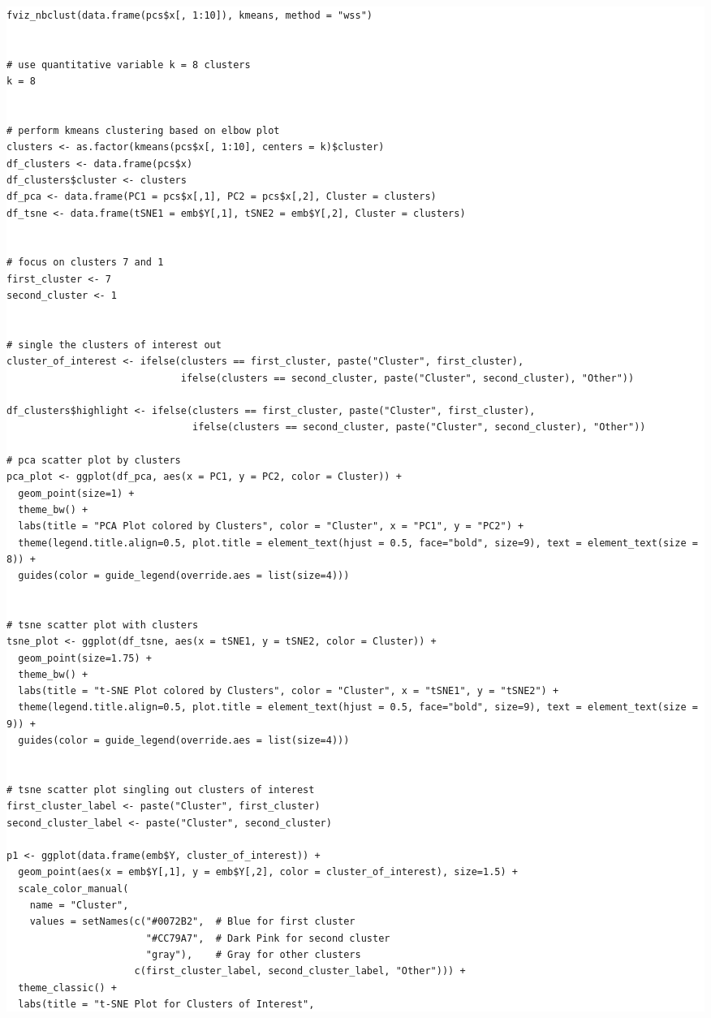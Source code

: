 ```{r}
fviz_nbclust(data.frame(pcs$x[, 1:10]), kmeans, method = "wss")


# use quantitative variable k = 8 clusters
k = 8


# perform kmeans clustering based on elbow plot
clusters <- as.factor(kmeans(pcs$x[, 1:10], centers = k)$cluster)
df_clusters <- data.frame(pcs$x)
df_clusters$cluster <- clusters
df_pca <- data.frame(PC1 = pcs$x[,1], PC2 = pcs$x[,2], Cluster = clusters)
df_tsne <- data.frame(tSNE1 = emb$Y[,1], tSNE2 = emb$Y[,2], Cluster = clusters)


# focus on clusters 7 and 1
first_cluster <- 7
second_cluster <- 1


# single the clusters of interest out
cluster_of_interest <- ifelse(clusters == first_cluster, paste("Cluster", first_cluster),
                              ifelse(clusters == second_cluster, paste("Cluster", second_cluster), "Other"))

df_clusters$highlight <- ifelse(clusters == first_cluster, paste("Cluster", first_cluster),
                                ifelse(clusters == second_cluster, paste("Cluster", second_cluster), "Other"))

# pca scatter plot by clusters
pca_plot <- ggplot(df_pca, aes(x = PC1, y = PC2, color = Cluster)) +
  geom_point(size=1) +
  theme_bw() +
  labs(title = "PCA Plot colored by Clusters", color = "Cluster", x = "PC1", y = "PC2") +
  theme(legend.title.align=0.5, plot.title = element_text(hjust = 0.5, face="bold", size=9), text = element_text(size = 8)) +
  guides(color = guide_legend(override.aes = list(size=4)))


# tsne scatter plot with clusters
tsne_plot <- ggplot(df_tsne, aes(x = tSNE1, y = tSNE2, color = Cluster)) +
  geom_point(size=1.75) +
  theme_bw() +
  labs(title = "t-SNE Plot colored by Clusters", color = "Cluster", x = "tSNE1", y = "tSNE2") +
  theme(legend.title.align=0.5, plot.title = element_text(hjust = 0.5, face="bold", size=9), text = element_text(size = 9)) +
  guides(color = guide_legend(override.aes = list(size=4)))


# tsne scatter plot singling out clusters of interest
first_cluster_label <- paste("Cluster", first_cluster)
second_cluster_label <- paste("Cluster", second_cluster)

p1 <- ggplot(data.frame(emb$Y, cluster_of_interest)) +
  geom_point(aes(x = emb$Y[,1], y = emb$Y[,2], color = cluster_of_interest), size=1.5) +
  scale_color_manual(
    name = "Cluster",
    values = setNames(c("#0072B2",  # Blue for first cluster
                        "#CC79A7",  # Dark Pink for second cluster
                        "gray"),    # Gray for other clusters
                      c(first_cluster_label, second_cluster_label, "Other"))) +
  theme_classic() +
  labs(title = "t-SNE Plot for Clusters of Interest", 
```